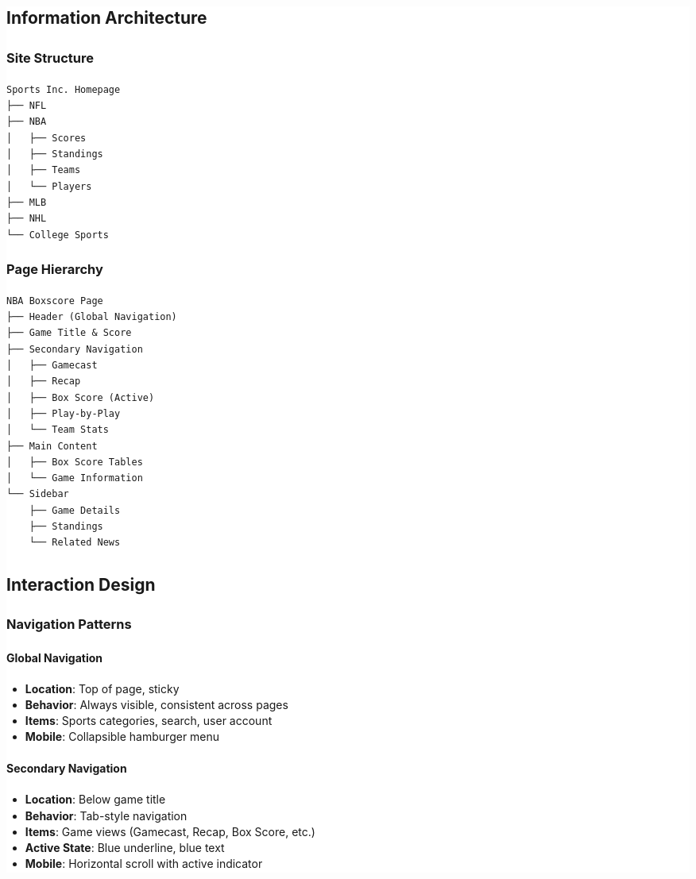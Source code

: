 ## Information Architecture

### Site Structure
```
Sports Inc. Homepage
├── NFL
├── NBA
│   ├── Scores
│   ├── Standings
│   ├── Teams
│   └── Players
├── MLB
├── NHL
└── College Sports
```

### Page Hierarchy
```
NBA Boxscore Page
├── Header (Global Navigation)
├── Game Title & Score
├── Secondary Navigation
│   ├── Gamecast
│   ├── Recap
│   ├── Box Score (Active)
│   ├── Play-by-Play
│   └── Team Stats
├── Main Content
│   ├── Box Score Tables
│   └── Game Information
└── Sidebar
    ├── Game Details
    ├── Standings
    └── Related News
```

## Interaction Design

### Navigation Patterns

#### Global Navigation
- **Location**: Top of page, sticky
- **Behavior**: Always visible, consistent across pages
- **Items**: Sports categories, search, user account
- **Mobile**: Collapsible hamburger menu

#### Secondary Navigation
- **Location**: Below game title
- **Behavior**: Tab-style navigation
- **Items**: Game views (Gamecast, Recap, Box Score, etc.)
- **Active State**: Blue underline, blue text
- **Mobile**: Horizontal scroll with active indicator
